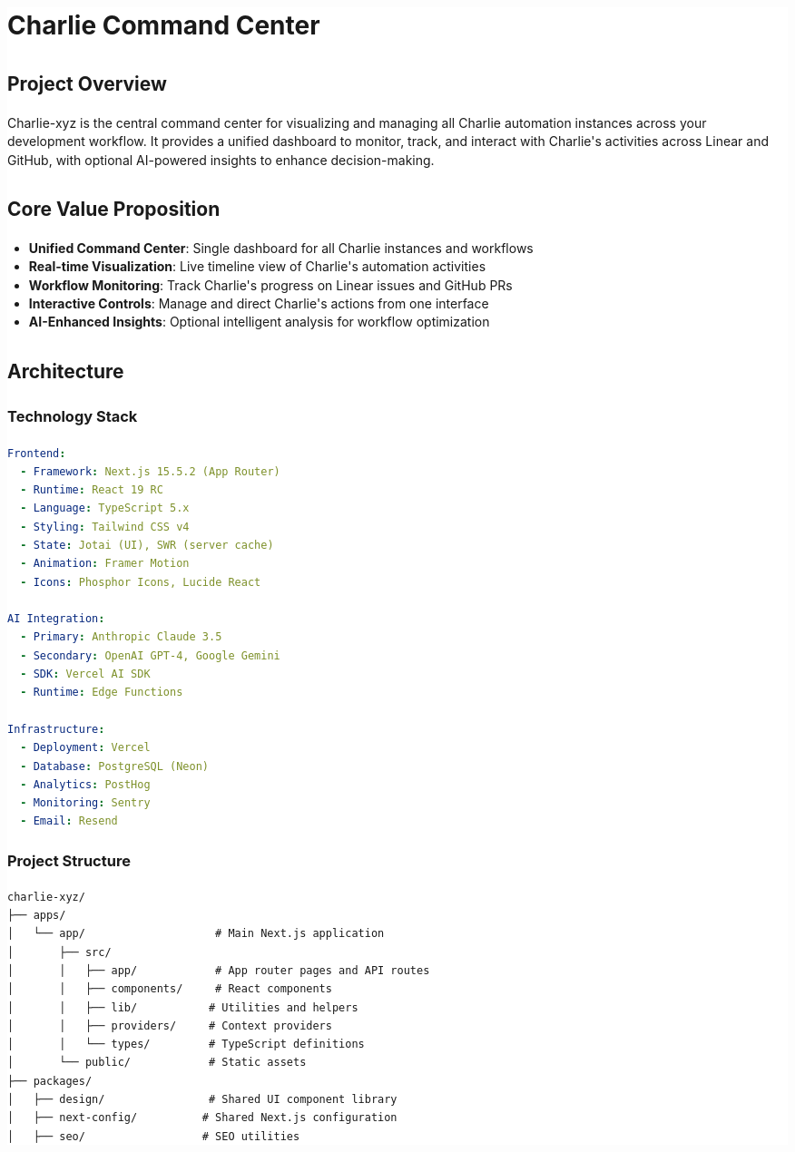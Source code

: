 # Charlie Command Center

## Project Overview

Charlie-xyz is the central command center for visualizing and managing all Charlie automation instances across your development workflow. It provides a unified dashboard to monitor, track, and interact with Charlie's activities across Linear and GitHub, with optional AI-powered insights to enhance decision-making.

## Core Value Proposition

- **Unified Command Center**: Single dashboard for all Charlie instances and workflows
- **Real-time Visualization**: Live timeline view of Charlie's automation activities
- **Workflow Monitoring**: Track Charlie's progress on Linear issues and GitHub PRs
- **Interactive Controls**: Manage and direct Charlie's actions from one interface
- **AI-Enhanced Insights**: Optional intelligent analysis for workflow optimization

## Architecture

### Technology Stack

```yaml
Frontend:
  - Framework: Next.js 15.5.2 (App Router)
  - Runtime: React 19 RC
  - Language: TypeScript 5.x
  - Styling: Tailwind CSS v4
  - State: Jotai (UI), SWR (server cache)
  - Animation: Framer Motion
  - Icons: Phosphor Icons, Lucide React

AI Integration:
  - Primary: Anthropic Claude 3.5
  - Secondary: OpenAI GPT-4, Google Gemini
  - SDK: Vercel AI SDK
  - Runtime: Edge Functions

Infrastructure:
  - Deployment: Vercel
  - Database: PostgreSQL (Neon)
  - Analytics: PostHog
  - Monitoring: Sentry
  - Email: Resend
```

### Project Structure

```
charlie-xyz/
├── apps/
│   └── app/                    # Main Next.js application
│       ├── src/
│       │   ├── app/            # App router pages and API routes
│       │   ├── components/     # React components
│       │   ├── lib/           # Utilities and helpers
│       │   ├── providers/     # Context providers
│       │   └── types/         # TypeScript definitions
│       └── public/            # Static assets
├── packages/
│   ├── design/                # Shared UI component library
│   ├── next-config/          # Shared Next.js configuration
│   ├── seo/                  # SEO utilities
```